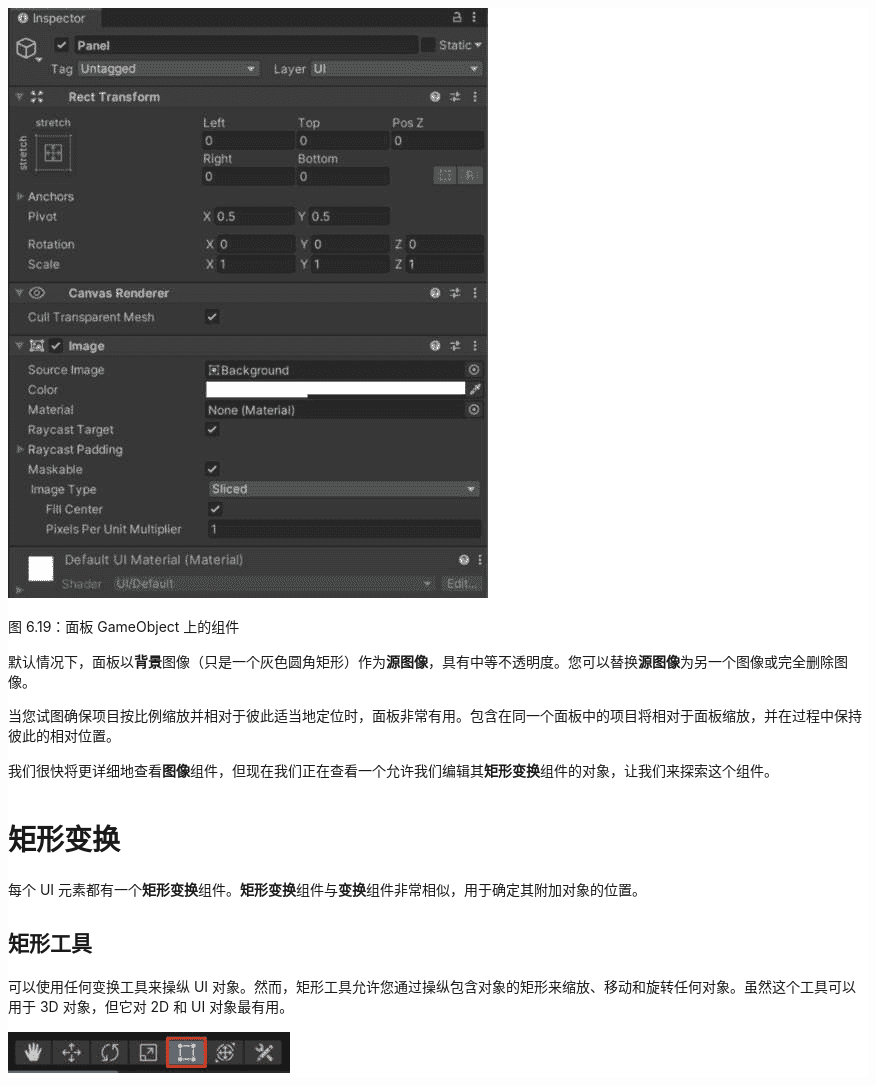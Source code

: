 ![图 6.19：面板 GameObject 上的组件](img/Figure_06.19_B18327.jpg)

图 6.19：面板 GameObject 上的组件

默认情况下，面板以**背景**图像（只是一个灰色圆角矩形）作为**源图像**，具有中等不透明度。您可以替换**源图像**为另一个图像或完全删除图像。

当您试图确保项目按比例缩放并相对于彼此适当地定位时，面板非常有用。包含在同一个面板中的项目将相对于面板缩放，并在过程中保持彼此的相对位置。

我们很快将更详细地查看**图像**组件，但现在我们正在查看一个允许我们编辑其**矩形变换**组件的对象，让我们来探索这个组件。

# 矩形变换

每个 UI 元素都有一个**矩形变换**组件。**矩形变换**组件与**变换**组件非常相似，用于确定其附加对象的位置。

## 矩形工具

可以使用任何变换工具来操纵 UI 对象。然而，矩形工具允许您通过操纵包含对象的矩形来缩放、移动和旋转任何对象。虽然这个工具可以用于 3D 对象，但它对 2D 和 UI 对象最有用。

![图 6.20：矩形工具](img/Figure_06.20_B18327.jpg)
